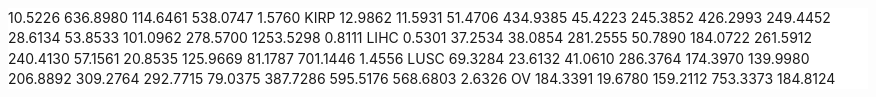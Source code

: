 <td align="right">10.5226</td>
<td align="right">636.8980</td>
<td align="right">114.6461</td>
<td align="right">538.0747</td>
<td align="right">1.5760</td>
</tr>
<tr class="even">
<td>KIRP</td>
<td align="right">12.9862</td>
<td align="right">11.5931</td>
<td align="right">51.4706</td>
<td align="right">434.9385</td>
<td align="right">45.4223</td>
<td align="right">245.3852</td>
<td align="right">426.2993</td>
<td align="right">249.4452</td>
<td align="right">28.6134</td>
<td align="right">53.8533</td>
<td align="right">101.0962</td>
<td align="right">278.5700</td>
<td align="right">1253.5298</td>
<td align="right">0.8111</td>
</tr>
<tr class="odd">
<td>LIHC</td>
<td align="right">0.5301</td>
<td align="right">37.2534</td>
<td align="right">38.0854</td>
<td align="right">281.2555</td>
<td align="right">50.7890</td>
<td align="right">184.0722</td>
<td align="right">261.5912</td>
<td align="right">240.4130</td>
<td align="right">57.1561</td>
<td align="right">20.8535</td>
<td align="right">125.9669</td>
<td align="right">81.1787</td>
<td align="right">701.1446</td>
<td align="right">1.4556</td>
</tr>
<tr class="even">
<td>LUSC</td>
<td align="right">69.3284</td>
<td align="right">23.6132</td>
<td align="right">41.0610</td>
<td align="right">286.3764</td>
<td align="right">174.3970</td>
<td align="right">139.9980</td>
<td align="right">206.8892</td>
<td align="right">309.2764</td>
<td align="right">292.7715</td>
<td align="right">79.0375</td>
<td align="right">387.7286</td>
<td align="right">595.5176</td>
<td align="right">568.6803</td>
<td align="right">2.6326</td>
</tr>
<tr class="odd">
<td>OV</td>
<td align="right">184.3391</td>
<td align="right">19.6780</td>
<td align="right">159.2112</td>
<td align="right">753.3373</td>
<td align="right">184.8124</td>
